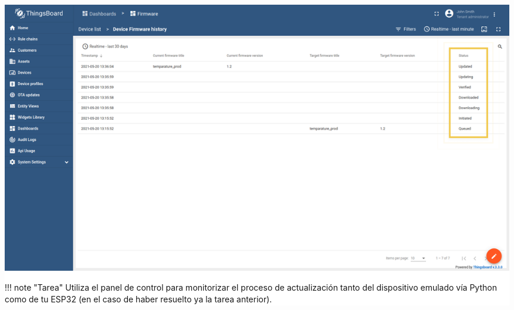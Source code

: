 ![](img/fw-status-1-ce.png)

!!! note "Tarea"
    Utiliza el panel de control para monitorizar el proceso de actualización tanto del dispositivo emulado vía Python como de tu ESP32 (en el caso de haber resuelto ya la tarea anterior).

